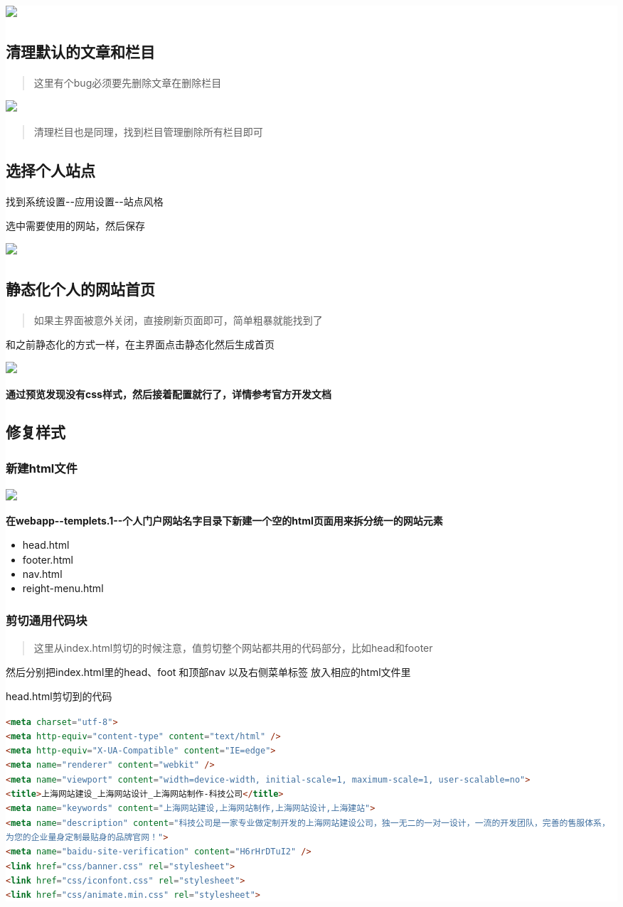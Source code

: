 ![](https://pic.downk.cc/item/5e901019504f4bcb045da079.png)

## 清理默认的文章和栏目

> 这里有个bug必须要先删除文章在删除栏目

![](https://pic.downk.cc/item/5e90315b504f4bcb047cc34a.png)

> 清理栏目也是同理，找到栏目管理删除所有栏目即可

## 选择个人站点

找到系统设置--应用设置--站点风格

选中需要使用的网站，然后保存

![](https://pic.downk.cc/item/5e902f6b504f4bcb047aadd5.png)

## 静态化个人的网站首页

> 如果主界面被意外关闭，直接刷新页面即可，简单粗暴就能找到了

和之前静态化的方式一样，在主界面点击静态化然后生成首页

![](https://pic.downk.cc/item/5e901397504f4bcb046219e2.png)

**通过预览发现没有css样式，然后接着配置就行了，详情参考官方开发文档**

## 修复样式

### 新建html文件



![](https://pic.downk.cc/item/5e9032ce504f4bcb047e36f1.png)

**在webapp--templets.1--个人门户网站名字目录下新建一个空的html页面用来拆分统一的网站元素**

- head.html
-  footer.html
- nav.html
- reight-menu.html

### 剪切通用代码块

> 这里从index.html剪切的时候注意，值剪切整个网站都共用的代码部分，比如head和footer

然后分别把index.html里的head、foot 和顶部nav 以及右侧菜单标签 放入相应的html文件里

head.html剪切到的代码

```html
<meta charset="utf-8">
<meta http-equiv="content-type" content="text/html" />
<meta http-equiv="X-UA-Compatible" content="IE=edge">
<meta name="renderer" content="webkit" />
<meta name="viewport" content="width=device-width, initial-scale=1, maximum-scale=1, user-scalable=no">
<title>上海网站建设_上海网站设计_上海网站制作-科技公司</title>
<meta name="keywords" content="上海网站建设,上海网站制作,上海网站设计,上海建站">
<meta name="description" content="科技公司是一家专业做定制开发的上海网站建设公司，独一无二的一对一设计，一流的开发团队，完善的售服体系，为您的企业量身定制最贴身的品牌官网！">
<meta name="baidu-site-verification" content="H6rHrDTuI2" />
<link href="css/banner.css" rel="stylesheet">
<link href="css/iconfont.css" rel="stylesheet">
<link href="css/animate.min.css" rel="stylesheet">
```